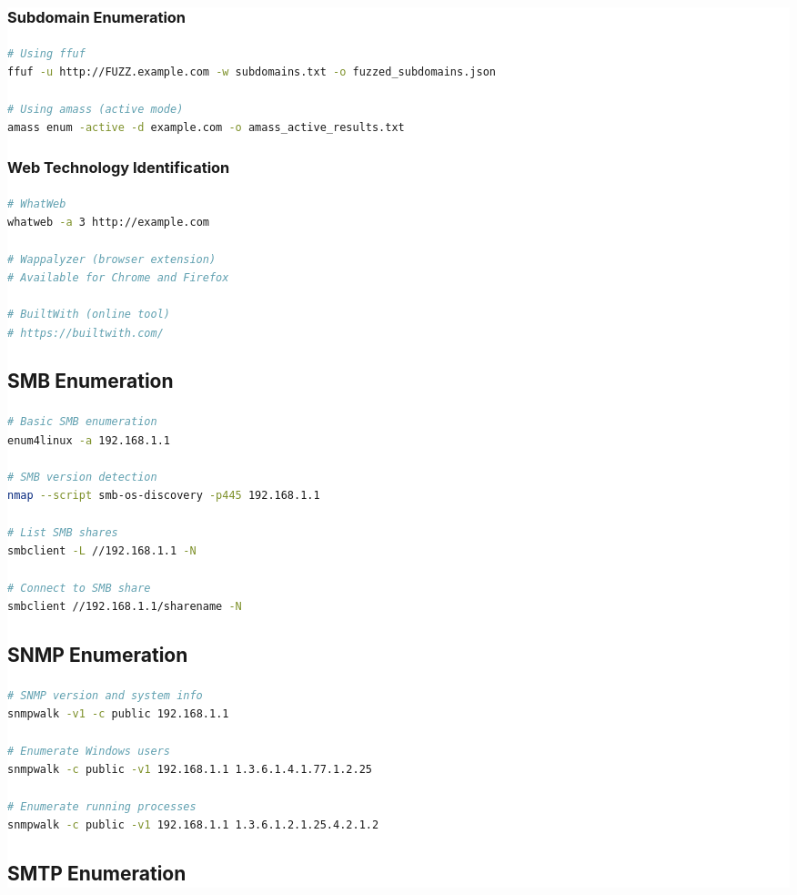### Subdomain Enumeration
```bash
# Using ffuf
ffuf -u http://FUZZ.example.com -w subdomains.txt -o fuzzed_subdomains.json

# Using amass (active mode)
amass enum -active -d example.com -o amass_active_results.txt
```

### Web Technology Identification
```bash
# WhatWeb
whatweb -a 3 http://example.com

# Wappalyzer (browser extension)
# Available for Chrome and Firefox

# BuiltWith (online tool)
# https://builtwith.com/
```

## SMB Enumeration

```bash
# Basic SMB enumeration
enum4linux -a 192.168.1.1

# SMB version detection
nmap --script smb-os-discovery -p445 192.168.1.1

# List SMB shares
smbclient -L //192.168.1.1 -N

# Connect to SMB share
smbclient //192.168.1.1/sharename -N
```

## SNMP Enumeration

```bash
# SNMP version and system info
snmpwalk -v1 -c public 192.168.1.1

# Enumerate Windows users
snmpwalk -c public -v1 192.168.1.1 1.3.6.1.4.1.77.1.2.25

# Enumerate running processes
snmpwalk -c public -v1 192.168.1.1 1.3.6.1.2.1.25.4.2.1.2
```

## SMTP Enumeration
